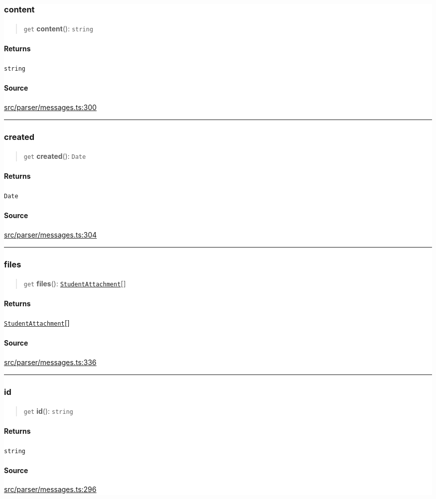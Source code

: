 ### content

> `get` **content**(): `string`

#### Returns

`string`

#### Source

[src/parser/messages.ts:300](https://github.com/Gabriel29306/Pawnote/blob/a2552cd7208db339c299a04178513054cceb5849/src/parser/messages.ts#L300)

***

### created

> `get` **created**(): `Date`

#### Returns

`Date`

#### Source

[src/parser/messages.ts:304](https://github.com/Gabriel29306/Pawnote/blob/a2552cd7208db339c299a04178513054cceb5849/src/parser/messages.ts#L304)

***

### files

> `get` **files**(): [`StudentAttachment`](/api/classes/studentattachment/)[]

#### Returns

[`StudentAttachment`](/api/classes/studentattachment/)[]

#### Source

[src/parser/messages.ts:336](https://github.com/Gabriel29306/Pawnote/blob/a2552cd7208db339c299a04178513054cceb5849/src/parser/messages.ts#L336)

***

### id

> `get` **id**(): `string`

#### Returns

`string`

#### Source

[src/parser/messages.ts:296](https://github.com/Gabriel29306/Pawnote/blob/a2552cd7208db339c299a04178513054cceb5849/src/parser/messages.ts#L296)
